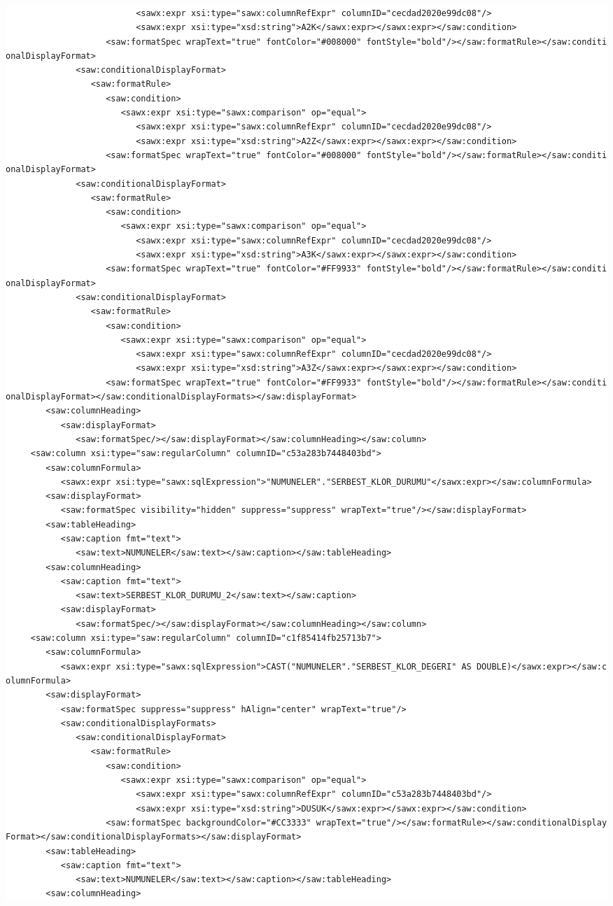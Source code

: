                               <sawx:expr xsi:type="sawx:columnRefExpr" columnID="cecdad2020e99dc08"/>                              
                              <sawx:expr xsi:type="xsd:string">A2K</sawx:expr></sawx:expr></saw:condition>                        
                        <saw:formatSpec wrapText="true" fontColor="#008000" fontStyle="bold"/></saw:formatRule></saw:conditionalDisplayFormat>                  
                  <saw:conditionalDisplayFormat>                     
                     <saw:formatRule>                        
                        <saw:condition>                           
                           <sawx:expr xsi:type="sawx:comparison" op="equal">                              
                              <sawx:expr xsi:type="sawx:columnRefExpr" columnID="cecdad2020e99dc08"/>                              
                              <sawx:expr xsi:type="xsd:string">A2Z</sawx:expr></sawx:expr></saw:condition>                        
                        <saw:formatSpec wrapText="true" fontColor="#008000" fontStyle="bold"/></saw:formatRule></saw:conditionalDisplayFormat>                  
                  <saw:conditionalDisplayFormat>                     
                     <saw:formatRule>                        
                        <saw:condition>                           
                           <sawx:expr xsi:type="sawx:comparison" op="equal">                              
                              <sawx:expr xsi:type="sawx:columnRefExpr" columnID="cecdad2020e99dc08"/>                              
                              <sawx:expr xsi:type="xsd:string">A3K</sawx:expr></sawx:expr></saw:condition>                        
                        <saw:formatSpec wrapText="true" fontColor="#FF9933" fontStyle="bold"/></saw:formatRule></saw:conditionalDisplayFormat>                  
                  <saw:conditionalDisplayFormat>                     
                     <saw:formatRule>                        
                        <saw:condition>                           
                           <sawx:expr xsi:type="sawx:comparison" op="equal">                              
                              <sawx:expr xsi:type="sawx:columnRefExpr" columnID="cecdad2020e99dc08"/>                              
                              <sawx:expr xsi:type="xsd:string">A3Z</sawx:expr></sawx:expr></saw:condition>                        
                        <saw:formatSpec wrapText="true" fontColor="#FF9933" fontStyle="bold"/></saw:formatRule></saw:conditionalDisplayFormat></saw:conditionalDisplayFormats></saw:displayFormat>            
            <saw:columnHeading>               
               <saw:displayFormat>                  
                  <saw:formatSpec/></saw:displayFormat></saw:columnHeading></saw:column>         
         <saw:column xsi:type="saw:regularColumn" columnID="c53a283b7448403bd">            
            <saw:columnFormula>               
               <sawx:expr xsi:type="sawx:sqlExpression">"NUMUNELER"."SERBEST_KLOR_DURUMU"</sawx:expr></saw:columnFormula>            
            <saw:displayFormat>               
               <saw:formatSpec visibility="hidden" suppress="suppress" wrapText="true"/></saw:displayFormat>            
            <saw:tableHeading>               
               <saw:caption fmt="text">                  
                  <saw:text>NUMUNELER</saw:text></saw:caption></saw:tableHeading>            
            <saw:columnHeading>               
               <saw:caption fmt="text">                  
                  <saw:text>SERBEST_KLOR_DURUMU_2</saw:text></saw:caption>               
               <saw:displayFormat>                  
                  <saw:formatSpec/></saw:displayFormat></saw:columnHeading></saw:column>         
         <saw:column xsi:type="saw:regularColumn" columnID="c1f85414fb25713b7">            
            <saw:columnFormula>               
               <sawx:expr xsi:type="sawx:sqlExpression">CAST("NUMUNELER"."SERBEST_KLOR_DEGERI" AS DOUBLE)</sawx:expr></saw:columnFormula>            
            <saw:displayFormat>               
               <saw:formatSpec suppress="suppress" hAlign="center" wrapText="true"/>               
               <saw:conditionalDisplayFormats>                  
                  <saw:conditionalDisplayFormat>                     
                     <saw:formatRule>                        
                        <saw:condition>                           
                           <sawx:expr xsi:type="sawx:comparison" op="equal">                              
                              <sawx:expr xsi:type="sawx:columnRefExpr" columnID="c53a283b7448403bd"/>                              
                              <sawx:expr xsi:type="xsd:string">DUSUK</sawx:expr></sawx:expr></saw:condition>                        
                        <saw:formatSpec backgroundColor="#CC3333" wrapText="true"/></saw:formatRule></saw:conditionalDisplayFormat></saw:conditionalDisplayFormats></saw:displayFormat>            
            <saw:tableHeading>               
               <saw:caption fmt="text">                  
                  <saw:text>NUMUNELER</saw:text></saw:caption></saw:tableHeading>            
            <saw:columnHeading>               